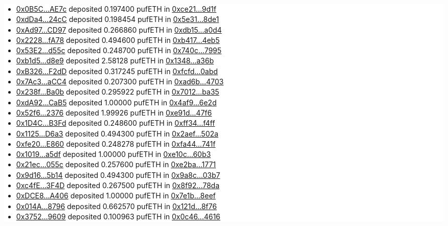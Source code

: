 - [0x0B5C...AE7c](https://etherscan.io/address/0x0B5C7d2684A950Dbfd443DDb1D8E235eADB2AE7c) deposited 0.197400 pufETH in [0xce21...9d1f](https://etherscan.io/tx/0x0B5C7d2684A950Dbfd443DDb1D8E235eADB2AE7c)
- [0xdDa4...24cC](https://etherscan.io/address/0xdDa4a0608818347168E33F71AeA71Ba3709924cC) deposited 0.198454 pufETH in [0x5e31...8de1](https://etherscan.io/tx/0xdDa4a0608818347168E33F71AeA71Ba3709924cC)
- [0xAd97...CD97](https://etherscan.io/address/0xAd97523928028D2bC4e50f34b45465a6d53bCD97) deposited 0.266860 pufETH in [0xdb15...a0d4](https://etherscan.io/tx/0xAd97523928028D2bC4e50f34b45465a6d53bCD97)
- [0x2228...fA78](https://etherscan.io/address/0x2228b7Be36B532F6ff77ab447df04EB7d57cfA78) deposited 0.494600 pufETH in [0xb417...4eb5](https://etherscan.io/tx/0x2228b7Be36B532F6ff77ab447df04EB7d57cfA78)
- [0x53E2...d55c](https://etherscan.io/address/0x53E2257FA8Fe0EB3ebA94E84B2Ed639F01aEd55c) deposited 0.248700 pufETH in [0x740c...7995](https://etherscan.io/tx/0x53E2257FA8Fe0EB3ebA94E84B2Ed639F01aEd55c)
- [0xb1d5...d8e9](https://etherscan.io/address/0xb1d5Ee35E2229473CA970A54a47503DD1cB5d8e9) deposited 2.58128 pufETH in [0x1348...a36b](https://etherscan.io/tx/0xb1d5Ee35E2229473CA970A54a47503DD1cB5d8e9)
- [0xB326...F2dD](https://etherscan.io/address/0xB326a4E679e77A5F8E7C42D855c4eCbB6461F2dD) deposited 0.317245 pufETH in [0xfcfd...0abd](https://etherscan.io/tx/0xB326a4E679e77A5F8E7C42D855c4eCbB6461F2dD)
- [0x7Ac3...aCC4](https://etherscan.io/address/0x7Ac3A6EBF844468AF19b2df85C88A37f9bB9aCC4) deposited 0.207300 pufETH in [0xad6b...4703](https://etherscan.io/tx/0x7Ac3A6EBF844468AF19b2df85C88A37f9bB9aCC4)
- [0x238f...Ba0b](https://etherscan.io/address/0x238f673487Bd5352d19d17C627D87174b663Ba0b) deposited 0.295922 pufETH in [0x7012...ba35](https://etherscan.io/tx/0x238f673487Bd5352d19d17C627D87174b663Ba0b)
- [0xdA92...CaB5](https://etherscan.io/address/0xdA924c8f468cdcE1A3A7ABa8c87e5850B43DCaB5) deposited 1.00000 pufETH in [0x4af9...6e2d](https://etherscan.io/tx/0xdA924c8f468cdcE1A3A7ABa8c87e5850B43DCaB5)
- [0x52f6...2376](https://etherscan.io/address/0x52f6F0e1eCc1694a8044304D76004224c9Ee2376) deposited 1.99926 pufETH in [0xe91d...47f6](https://etherscan.io/tx/0x52f6F0e1eCc1694a8044304D76004224c9Ee2376)
- [0x1D4C...B3Fd](https://etherscan.io/address/0x1D4C752d83B1B3Ed1E2b2F2aF4bcFcE7A193B3Fd) deposited 0.248600 pufETH in [0xff34...f4ff](https://etherscan.io/tx/0x1D4C752d83B1B3Ed1E2b2F2aF4bcFcE7A193B3Fd)
- [0x1125...D6a3](https://etherscan.io/address/0x11252e27749AFf3e497463c368d1b0c5FD98D6a3) deposited 0.494300 pufETH in [0x2aef...502a](https://etherscan.io/tx/0x11252e27749AFf3e497463c368d1b0c5FD98D6a3)
- [0xfe20...E860](https://etherscan.io/address/0xfe20c511fE22616026AA9e45fAEF26eB876bE860) deposited 0.248278 pufETH in [0xfa44...741f](https://etherscan.io/tx/0xfe20c511fE22616026AA9e45fAEF26eB876bE860)
- [0x1019...a5df](https://etherscan.io/address/0x101981B991c52158F0f0ff184bCd7f3E0E20a5df) deposited 1.00000 pufETH in [0xe10c...60b3](https://etherscan.io/tx/0x101981B991c52158F0f0ff184bCd7f3E0E20a5df)
- [0x21ec...055c](https://etherscan.io/address/0x21ec1257cd3707CEA843d8b5B77e463a6989055c) deposited 0.257600 pufETH in [0xe2ba...1771](https://etherscan.io/tx/0x21ec1257cd3707CEA843d8b5B77e463a6989055c)
- [0x9d16...5b14](https://etherscan.io/address/0x9d164e78413Ca68b3eCDC416828c2ef0c5fe5b14) deposited 0.494300 pufETH in [0x9a8c...03b7](https://etherscan.io/tx/0x9d164e78413Ca68b3eCDC416828c2ef0c5fe5b14)
- [0xc4fE...3F4D](https://etherscan.io/address/0xc4fEA23f8fC8bBeF9bF6B77a74C2774fCFDf3F4D) deposited 0.267500 pufETH in [0x8f92...78da](https://etherscan.io/tx/0xc4fEA23f8fC8bBeF9bF6B77a74C2774fCFDf3F4D)
- [0xDCE8...A406](https://etherscan.io/address/0xDCE892f815a6E18163A3d00F3315c6B7a0bDA406) deposited 1.00000 pufETH in [0x7e1b...8eef](https://etherscan.io/tx/0xDCE892f815a6E18163A3d00F3315c6B7a0bDA406)
- [0x014A...8796](https://etherscan.io/address/0x014A359c42ecE4E0CE1f5e9719C39803c80a8796) deposited 0.662570 pufETH in [0x121d...8f76](https://etherscan.io/tx/0x014A359c42ecE4E0CE1f5e9719C39803c80a8796)
- [0x3752...9609](https://etherscan.io/address/0x37526BF271Ef9420f801da87799D2420A6a39609) deposited 0.100963 pufETH in [0x0c46...4616](https://etherscan.io/tx/0x37526BF271Ef9420f801da87799D2420A6a39609)